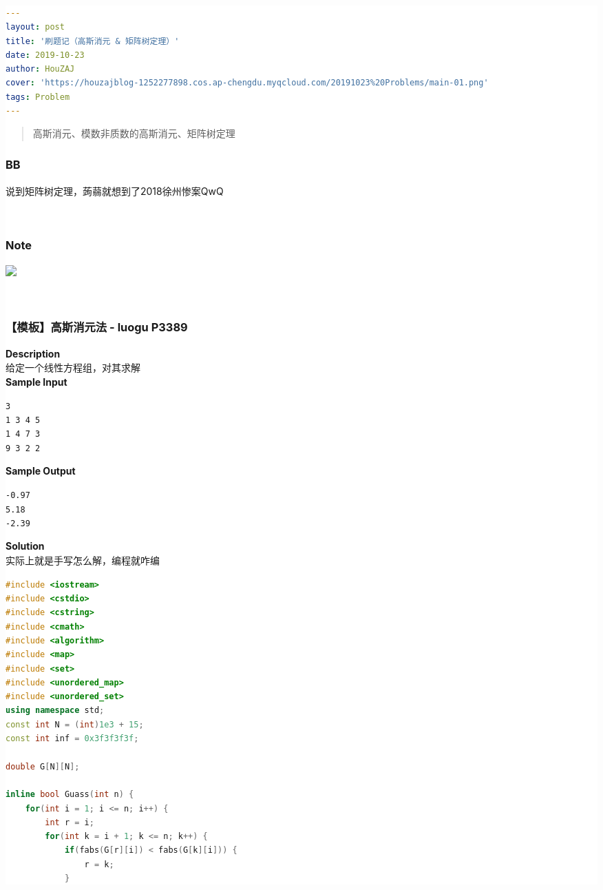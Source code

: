 ```yaml
---
layout: post
title: '刷题记（高斯消元 & 矩阵树定理）'
date: 2019-10-23
author: HouZAJ
cover: 'https://houzajblog-1252277898.cos.ap-chengdu.myqcloud.com/20191023%20Problems/main-01.png'
tags: Problem
---
```


> 高斯消元、模数非质数的高斯消元、矩阵树定理  

### BB
说到矩阵树定理，蒟蒻就想到了2018徐州惨案QwQ  

&nbsp;

### Note

![](https://houzajblog-1252277898.cos.ap-chengdu.myqcloud.com/20191023%20Problems/note.png)  

&nbsp;

### 【模板】高斯消元法 - luogu P3389
**Description**  
给定一个线性方程组，对其求解  
**Sample Input**  
```
3
1 3 4 5
1 4 7 3
9 3 2 2
```
**Sample Output**  
```
-0.97
5.18
-2.39
```
**Solution**  
实际上就是手写怎么解，编程就咋编  
```cpp
#include <iostream>
#include <cstdio>
#include <cstring>
#include <cmath>
#include <algorithm>
#include <map>
#include <set>
#include <unordered_map>
#include <unordered_set>
using namespace std;
const int N = (int)1e3 + 15;
const int inf = 0x3f3f3f3f;

double G[N][N];

inline bool Guass(int n) {
    for(int i = 1; i <= n; i++) {
        int r = i;
        for(int k = i + 1; k <= n; k++) {
            if(fabs(G[r][i]) < fabs(G[k][i])) {
                r = k;
            }
```